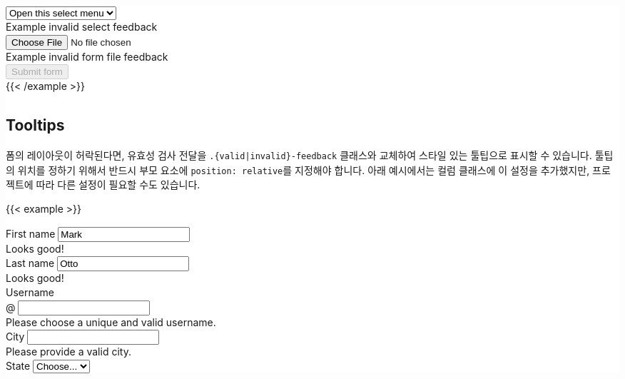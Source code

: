   <div class="mb-3">
    <select class="form-select" required aria-label="select example">
      <option value="">Open this select menu</option>
      <option value="1">One</option>
      <option value="2">Two</option>
      <option value="3">Three</option>
    </select>
    <div class="invalid-feedback">Example invalid select feedback</div>
  </div>

  <div class="mb-3">
    <input type="file" class="form-control" aria-label="file example" required>
    <div class="invalid-feedback">Example invalid form file feedback</div>
  </div>

  <div class="mb-3">
    <button class="btn btn-primary" type="submit" disabled>Submit form</button>
  </div>
</form>
{{< /example >}}

## Tooltips

폼의 레이아웃이 허락된다면, 유효성 검사 전달을 `.{valid|invalid}-feedback` 클래스와 교체하여 스타일 있는 툴팁으로 표시할 수 있습니다. 툴팁의 위치를 정하기 위해서 반드시 부모 요소에 `position: relative`를 지정해야 합니다. 아래 예시에서는 컬럼 클래스에 이 설정을 추가했지만, 프로젝트에 따라 다른 설정이 필요할 수도 있습니다.

{{< example >}}
<form class="row g-3 needs-validation" novalidate>
  <div class="col-md-4 position-relative">
    <label for="validationTooltip01" class="form-label">First name</label>
    <input type="text" class="form-control" id="validationTooltip01" value="Mark" required>
    <div class="valid-tooltip">
      Looks good!
    </div>
  </div>
  <div class="col-md-4 position-relative">
    <label for="validationTooltip02" class="form-label">Last name</label>
    <input type="text" class="form-control" id="validationTooltip02" value="Otto" required>
    <div class="valid-tooltip">
      Looks good!
    </div>
  </div>
  <div class="col-md-4 position-relative">
    <label for="validationTooltipUsername" class="form-label">Username</label>
    <div class="input-group has-validation">
      <span class="input-group-text" id="validationTooltipUsernamePrepend">@</span>
      <input type="text" class="form-control" id="validationTooltipUsername" aria-describedby="validationTooltipUsernamePrepend" required>
      <div class="invalid-tooltip">
        Please choose a unique and valid username.
      </div>
    </div>
  </div>
  <div class="col-md-6 position-relative">
    <label for="validationTooltip03" class="form-label">City</label>
    <input type="text" class="form-control" id="validationTooltip03" required>
    <div class="invalid-tooltip">
      Please provide a valid city.
    </div>
  </div>
  <div class="col-md-3 position-relative">
    <label for="validationTooltip04" class="form-label">State</label>
    <select class="form-select" id="validationTooltip04" required>
      <option selected disabled value="">Choose...</option>